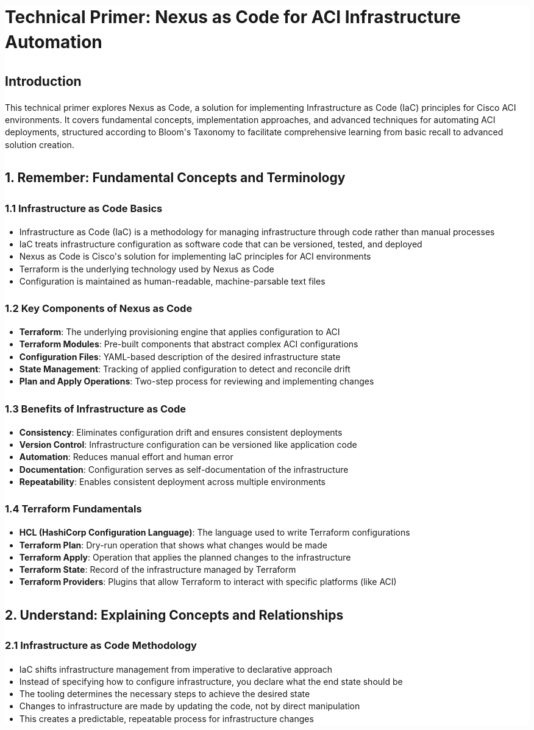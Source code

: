 # Technical Primer: Nexus as Code for ACI Infrastructure Automation

## Introduction

This technical primer explores Nexus as Code, a solution for implementing Infrastructure as Code (IaC) principles for Cisco ACI environments. It covers fundamental concepts, implementation approaches, and advanced techniques for automating ACI deployments, structured according to Bloom's Taxonomy to facilitate comprehensive learning from basic recall to advanced solution creation.

## 1. Remember: Fundamental Concepts and Terminology

### 1.1 Infrastructure as Code Basics
- Infrastructure as Code (IaC) is a methodology for managing infrastructure through code rather than manual processes
- IaC treats infrastructure configuration as software code that can be versioned, tested, and deployed
- Nexus as Code is Cisco's solution for implementing IaC principles for ACI environments
- Terraform is the underlying technology used by Nexus as Code
- Configuration is maintained as human-readable, machine-parsable text files

### 1.2 Key Components of Nexus as Code
- **Terraform**: The underlying provisioning engine that applies configuration to ACI
- **Terraform Modules**: Pre-built components that abstract complex ACI configurations
- **Configuration Files**: YAML-based description of the desired infrastructure state
- **State Management**: Tracking of applied configuration to detect and reconcile drift
- **Plan and Apply Operations**: Two-step process for reviewing and implementing changes

### 1.3 Benefits of Infrastructure as Code
- **Consistency**: Eliminates configuration drift and ensures consistent deployments
- **Version Control**: Infrastructure configuration can be versioned like application code
- **Automation**: Reduces manual effort and human error
- **Documentation**: Configuration serves as self-documentation of the infrastructure
- **Repeatability**: Enables consistent deployment across multiple environments

### 1.4 Terraform Fundamentals
- **HCL (HashiCorp Configuration Language)**: The language used to write Terraform configurations
- **Terraform Plan**: Dry-run operation that shows what changes would be made
- **Terraform Apply**: Operation that applies the planned changes to the infrastructure
- **Terraform State**: Record of the infrastructure managed by Terraform
- **Terraform Providers**: Plugins that allow Terraform to interact with specific platforms (like ACI)

## 2. Understand: Explaining Concepts and Relationships

### 2.1 Infrastructure as Code Methodology
- IaC shifts infrastructure management from imperative to declarative approach
- Instead of specifying how to configure infrastructure, you declare what the end state should be
- The tooling determines the necessary steps to achieve the desired state
- Changes to infrastructure are made by updating the code, not by direct manipulation
- This creates a predictable, repeatable process for infrastructure changes

